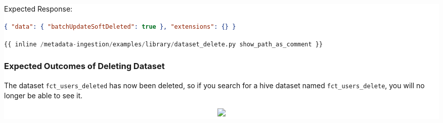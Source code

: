 Expected Response:

```json
{ "data": { "batchUpdateSoftDeleted": true }, "extensions": {} }
```

</TabItem>
<TabItem value="python" label="Python" default>

```python
{{ inline /metadata-ingestion/examples/library/dataset_delete.py show_path_as_comment }}
```

</TabItem>
</Tabs>

### Expected Outcomes of Deleting Dataset

The dataset `fct_users_deleted` has now been deleted, so if you search for a hive dataset named `fct_users_delete`, you will no longer be able to see it.

<p align="center">
  <img width="70%"  src="https://raw.githubusercontent.com/datahub-project/static-assets/main/imgs/apis/tutorials/dataset-deleted.png"/>
</p>
